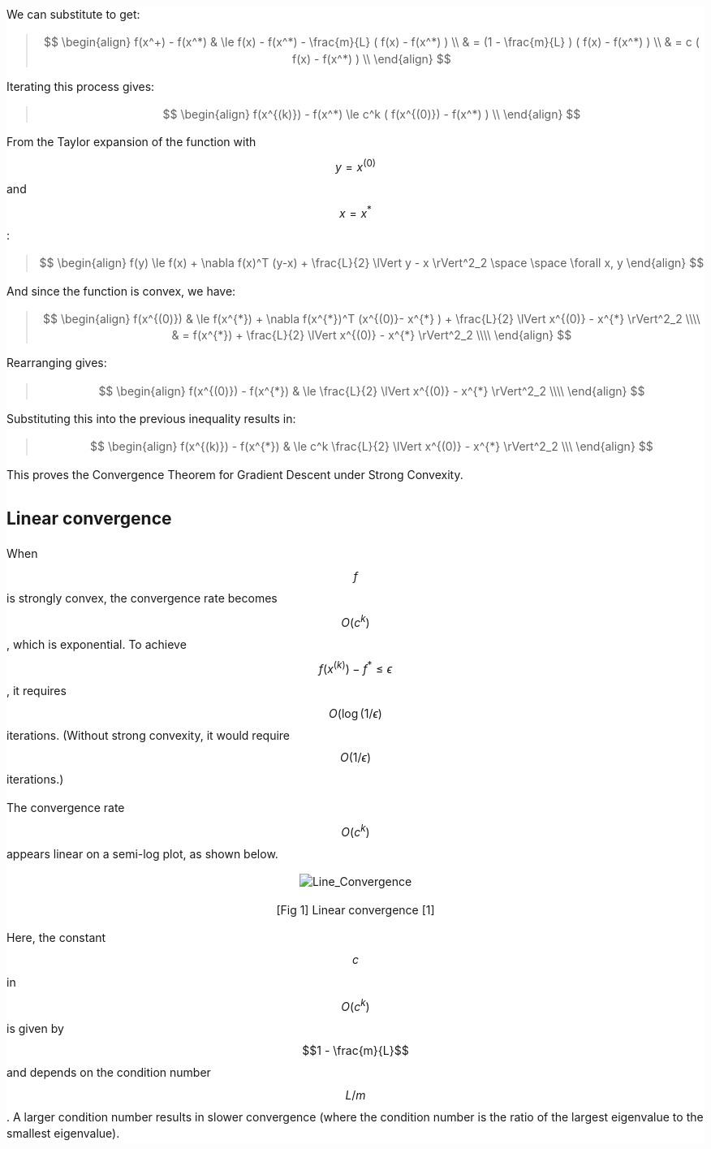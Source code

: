 We can substitute to get:
> $$ \begin{align}
f(x^+) - f(x^*) & \le f(x) - f(x^*) -  \frac{m}{L} ( f(x) - f(x^*) ) \\
& =  (1 -  \frac{m}{L} ) ( f(x) - f(x^*) ) \\
& = c  ( f(x) - f(x^*) ) \\
\end{align} $$

Iterating this process gives:
> $$ \begin{align}
f(x^{(k)}) - f(x^*) \le c^k ( f(x^{(0)}) - f(x^*) ) \\
\end{align} $$

From the Taylor expansion of the function with $$y = x^{(0)}$$ and $$x = x^*$$:
> $$ \begin{align}
f(y) \le f(x) + \nabla f(x)^T (y-x) + \frac{L}{2} \lVert y - x \rVert^2_2  \space \space \forall x, y
\end{align} $$

And since the function is convex, we have:
> $$ \begin{align}
f(x^{(0)}) & \le f(x^{*}) + \nabla f(x^{*})^T (x^{(0)}- x^{*} ) + \frac{L}{2} \lVert x^{(0)} - x^{*} \rVert^2_2 \\\\
& =  f(x^{*}) + \frac{L}{2} \lVert x^{(0)} - x^{*} \rVert^2_2 \\\\
\end{align} $$

Rearranging gives:
> $$ \begin{align}
f(x^{(0)}) - f(x^{*}) & \le \frac{L}{2} \lVert x^{(0)} - x^{*} \rVert^2_2 \\\\
\end{align} $$

Substituting this into the previous inequality results in:
> $$ \begin{align}
f(x^{(k)}) - f(x^{*}) & \le c^k \frac{L}{2} \lVert x^{(0)} - x^{*} \rVert^2_2  \\\
\end{align} $$

This proves the Convergence Theorem for Gradient Descent under Strong Convexity.

## Linear convergence
When $$f$$ is strongly convex, the convergence rate becomes $$O(c^k)$$, which is exponential.
To achieve $$f(x^{(k)}) - f^{*} \le \epsilon$$, it requires $$O(\log(1/\epsilon)$$ iterations.
(Without strong convexity, it would require $$O(1/\epsilon)$$ iterations.)

The convergence rate $$O(c^k)$$ appears linear on a semi-log plot, as shown below.

<figure class="image" style="align: center;">
<p align="center">
  <img src="{{ site.baseurl }}/img/chapter_img/chapter06/06.03_01_01_Line_Convergence.png" alt="Line_Convergence" width="60%" height="60%">
  <figcaption style="text-align: center;">[Fig 1] Linear convergence [1]</figcaption>
</p>
</figure>

Here, the constant $$c$$ in $$O(c^k)$$ is given by $$1 - \frac{m}{L}$$ and depends on the condition number $$L/m$$. A larger condition number results in slower convergence (where the condition number is the ratio of the largest eigenvalue to the smallest eigenvalue).

